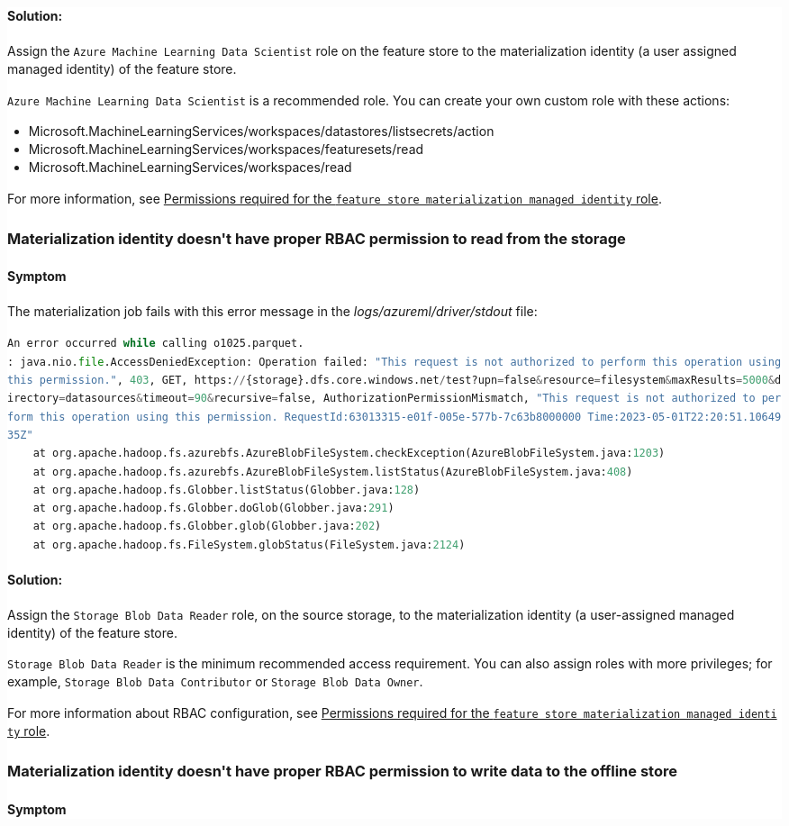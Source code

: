 #### Solution:

Assign the `Azure Machine Learning Data Scientist` role on the feature store to the materialization identity (a user assigned managed identity) of the feature store.

`Azure Machine Learning Data Scientist` is a recommended role. You can create your own custom role with these actions:
- Microsoft.MachineLearningServices/workspaces/datastores/listsecrets/action
- Microsoft.MachineLearningServices/workspaces/featuresets/read
- Microsoft.MachineLearningServices/workspaces/read

For more information, see [Permissions required for the `feature store materialization managed identity` role](how-to-setup-access-control-feature-store.md#permissions-required-for-the-feature-store-materialization-managed-identity-role).

### Materialization identity doesn't have proper RBAC permission to read from the storage

#### Symptom

The materialization job fails with this error message in the *logs/azureml/driver/stdout* file:

```python
An error occurred while calling o1025.parquet.
: java.nio.file.AccessDeniedException: Operation failed: "This request is not authorized to perform this operation using this permission.", 403, GET, https://{storage}.dfs.core.windows.net/test?upn=false&resource=filesystem&maxResults=5000&directory=datasources&timeout=90&recursive=false, AuthorizationPermissionMismatch, "This request is not authorized to perform this operation using this permission. RequestId:63013315-e01f-005e-577b-7c63b8000000 Time:2023-05-01T22:20:51.1064935Z"
	at org.apache.hadoop.fs.azurebfs.AzureBlobFileSystem.checkException(AzureBlobFileSystem.java:1203)
	at org.apache.hadoop.fs.azurebfs.AzureBlobFileSystem.listStatus(AzureBlobFileSystem.java:408)
	at org.apache.hadoop.fs.Globber.listStatus(Globber.java:128)
	at org.apache.hadoop.fs.Globber.doGlob(Globber.java:291)
	at org.apache.hadoop.fs.Globber.glob(Globber.java:202)
	at org.apache.hadoop.fs.FileSystem.globStatus(FileSystem.java:2124)
```

#### Solution:

Assign the `Storage Blob Data Reader` role, on the source storage, to the materialization identity (a user-assigned managed identity) of the feature store.

`Storage Blob Data Reader` is the minimum recommended access requirement. You can also assign roles with more privileges; for example, `Storage Blob Data Contributor` or `Storage Blob Data Owner`.

For more information about RBAC configuration, see [Permissions required for the `feature store materialization managed identity` role](how-to-setup-access-control-feature-store.md#permissions-required-for-the-feature-store-materialization-managed-identity-role).

### Materialization identity doesn't have proper RBAC permission to write data to the offline store

#### Symptom
